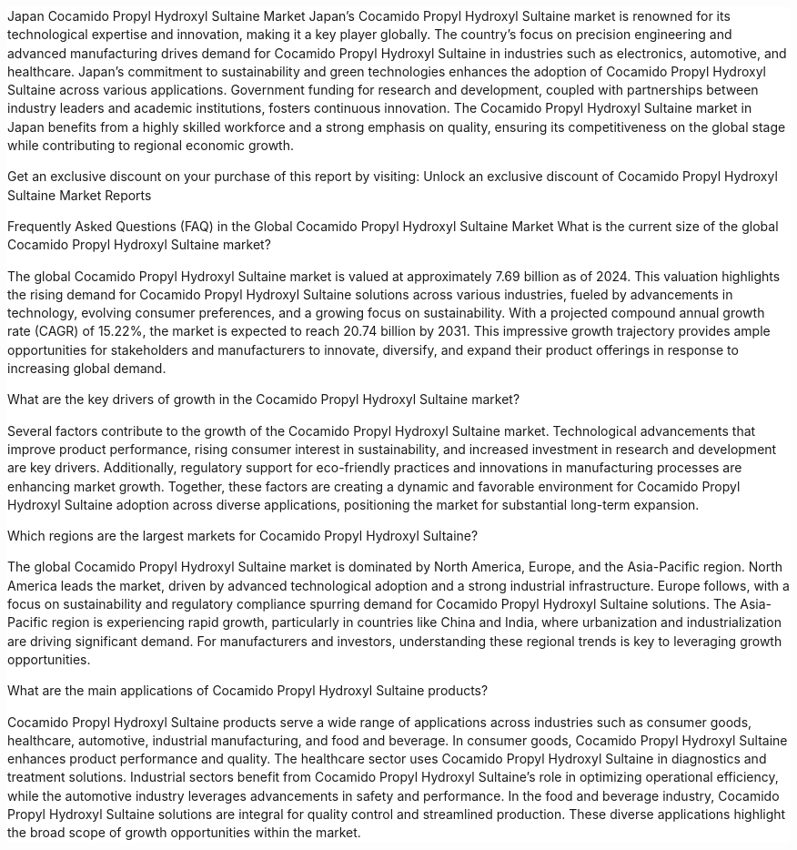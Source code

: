 Japan Cocamido Propyl Hydroxyl Sultaine Market
Japan’s Cocamido Propyl Hydroxyl Sultaine market is renowned for its technological expertise and innovation, making it a key player globally. The country’s focus on precision engineering and advanced manufacturing drives demand for Cocamido Propyl Hydroxyl Sultaine in industries such as electronics, automotive, and healthcare. Japan’s commitment to sustainability and green technologies enhances the adoption of Cocamido Propyl Hydroxyl Sultaine across various applications. Government funding for research and development, coupled with partnerships between industry leaders and academic institutions, fosters continuous innovation. The Cocamido Propyl Hydroxyl Sultaine market in Japan benefits from a highly skilled workforce and a strong emphasis on quality, ensuring its competitiveness on the global stage while contributing to regional economic growth.

Get an exclusive discount on your purchase of this report by visiting: Unlock an exclusive discount of Cocamido Propyl Hydroxyl Sultaine Market Reports 

Frequently Asked Questions (FAQ) in the Global Cocamido Propyl Hydroxyl Sultaine Market
What is the current size of the global Cocamido Propyl Hydroxyl Sultaine market?

The global Cocamido Propyl Hydroxyl Sultaine market is valued at approximately 7.69 billion as of 2024. This valuation highlights the rising demand for Cocamido Propyl Hydroxyl Sultaine solutions across various industries, fueled by advancements in technology, evolving consumer preferences, and a growing focus on sustainability. With a projected compound annual growth rate (CAGR) of 15.22%, the market is expected to reach 20.74 billion by 2031. This impressive growth trajectory provides ample opportunities for stakeholders and manufacturers to innovate, diversify, and expand their product offerings in response to increasing global demand.

What are the key drivers of growth in the Cocamido Propyl Hydroxyl Sultaine market?

Several factors contribute to the growth of the Cocamido Propyl Hydroxyl Sultaine market. Technological advancements that improve product performance, rising consumer interest in sustainability, and increased investment in research and development are key drivers. Additionally, regulatory support for eco-friendly practices and innovations in manufacturing processes are enhancing market growth. Together, these factors are creating a dynamic and favorable environment for Cocamido Propyl Hydroxyl Sultaine adoption across diverse applications, positioning the market for substantial long-term expansion.

Which regions are the largest markets for Cocamido Propyl Hydroxyl Sultaine?

The global Cocamido Propyl Hydroxyl Sultaine market is dominated by North America, Europe, and the Asia-Pacific region. North America leads the market, driven by advanced technological adoption and a strong industrial infrastructure. Europe follows, with a focus on sustainability and regulatory compliance spurring demand for Cocamido Propyl Hydroxyl Sultaine solutions. The Asia-Pacific region is experiencing rapid growth, particularly in countries like China and India, where urbanization and industrialization are driving significant demand. For manufacturers and investors, understanding these regional trends is key to leveraging growth opportunities.

What are the main applications of Cocamido Propyl Hydroxyl Sultaine products?

Cocamido Propyl Hydroxyl Sultaine products serve a wide range of applications across industries such as consumer goods, healthcare, automotive, industrial manufacturing, and food and beverage. In consumer goods, Cocamido Propyl Hydroxyl Sultaine enhances product performance and quality. The healthcare sector uses Cocamido Propyl Hydroxyl Sultaine in diagnostics and treatment solutions. Industrial sectors benefit from Cocamido Propyl Hydroxyl Sultaine’s role in optimizing operational efficiency, while the automotive industry leverages advancements in safety and performance. In the food and beverage industry, Cocamido Propyl Hydroxyl Sultaine solutions are integral for quality control and streamlined production. These diverse applications highlight the broad scope of growth opportunities within the market.
